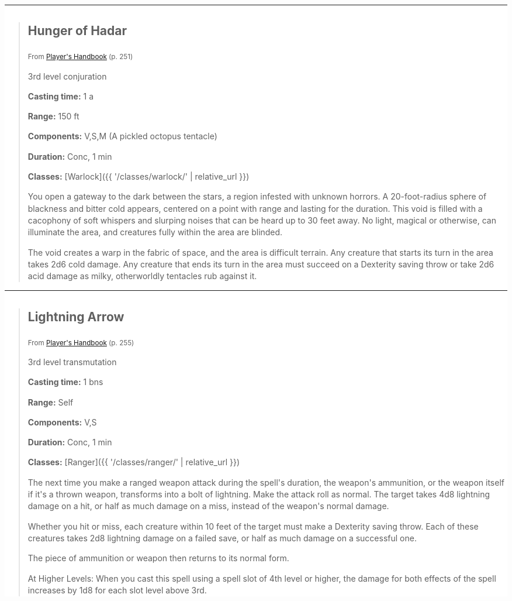 <hr>

> 
> ## Hunger of Hadar
> 
> <small>From <a target="_blank" href="https://dnd.wizards.com/products/tabletop-games/rpg-products/rpg_playershandbook">Player's Handbook</a> (p. 251)</small>
> 
> 3rd level conjuration
> 
> **Casting time:** 1 a
> 
> **Range:** 150 ft
> 
> **Components:** V,S,M (A pickled octopus tentacle)
> 
> **Duration:** Conc, 1 min
> 
> **Classes:** [Warlock]({{ '/classes/warlock/' | relative_url }})
> 
> You open a gateway to the dark between the stars, a region infested with unknown horrors. A 20-foot-radius sphere of blackness and bitter cold appears, centered on a point with range and lasting for the duration. This void is filled with a cacophony of soft whispers and slurping noises that can be heard up to 30 feet away. No light, magical or otherwise, can illuminate the area, and creatures fully within the area are blinded.
> 
>    The void creates a warp in the fabric of space, and the area is difficult terrain. Any creature that starts its turn in the area takes 2d6 cold damage. Any creature that ends its turn in the area must succeed on a Dexterity saving throw or take 2d6 acid damage as milky, otherworldly tentacles rub against it.

<hr>

> 
> ## Lightning Arrow
> 
> <small>From <a target="_blank" href="https://dnd.wizards.com/products/tabletop-games/rpg-products/rpg_playershandbook">Player's Handbook</a> (p. 255)</small>
> 
> 3rd level transmutation
> 
> **Casting time:** 1 bns
> 
> **Range:** Self
> 
> **Components:** V,S 
> 
> **Duration:** Conc, 1 min
> 
> **Classes:** [Ranger]({{ '/classes/ranger/' | relative_url }})
> 
> The next time you make a ranged weapon attack during the spell's duration, the weapon's ammunition, or the weapon itself if it's a thrown weapon, transforms into a bolt of lightning. Make the attack roll as normal. The target takes 4d8 lightning damage on a hit, or half as much damage on a miss, instead of the weapon's normal damage.
> 
>    Whether you hit or miss, each creature within 10 feet of the target must make a Dexterity saving throw. Each of these creatures takes 2d8 lightning damage on a failed save, or half as much damage on a successful one.
> 
>    The piece of ammunition or weapon then returns to its normal form.
> 
>    At Higher Levels: When you cast this spell using a spell slot of 4th level or higher, the damage for both effects of the spell increases by 1d8 for each slot level above 3rd.
